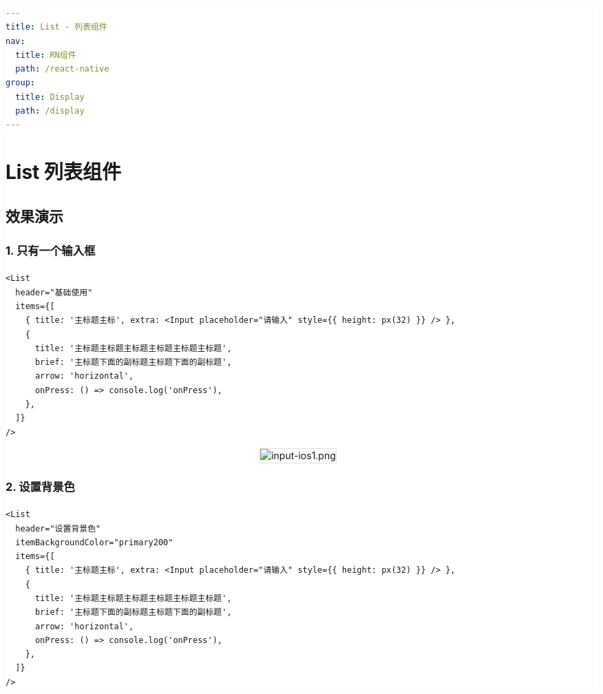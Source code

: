 ```yaml
---
title: List - 列表组件
nav:
  title: RN组件
  path: /react-native
group:
  title: Display
  path: /display
---
```


# List 列表组件

## 效果演示

### 1. 只有一个输入框

```tsx | pure
<List
  header="基础使用"
  items={[
    { title: '主标题主标', extra: <Input placeholder="请输入" style={{ height: px(32) }} /> },
    {
      title: '主标题主标题主标题主标题主标题主标题',
      brief: '主标题下面的副标题主标题下面的副标题',
      arrow: 'horizontal',
      onPress: () => console.log('onPress'),
    },
  ]}
/>
```

<center>
  <figure>
    <img
      alt="input-ios1.png"
      src="https://td-dev-public.oss-cn-hangzhou.aliyuncs.com/maoyes-app/1643178981833863125.png"
      style="width: 375px; margin-right: 10px; border: 1px solid #ddd;"
    />
  </figure>
</center>

### 2. 设置背景色

```tsx | pure
<List
  header="设置背景色"
  itemBackgroundColor="primary200"
  items={[
    { title: '主标题主标', extra: <Input placeholder="请输入" style={{ height: px(32) }} /> },
    {
      title: '主标题主标题主标题主标题主标题主标题',
      brief: '主标题下面的副标题主标题下面的副标题',
      arrow: 'horizontal',
      onPress: () => console.log('onPress'),
    },
  ]}
/>
```
